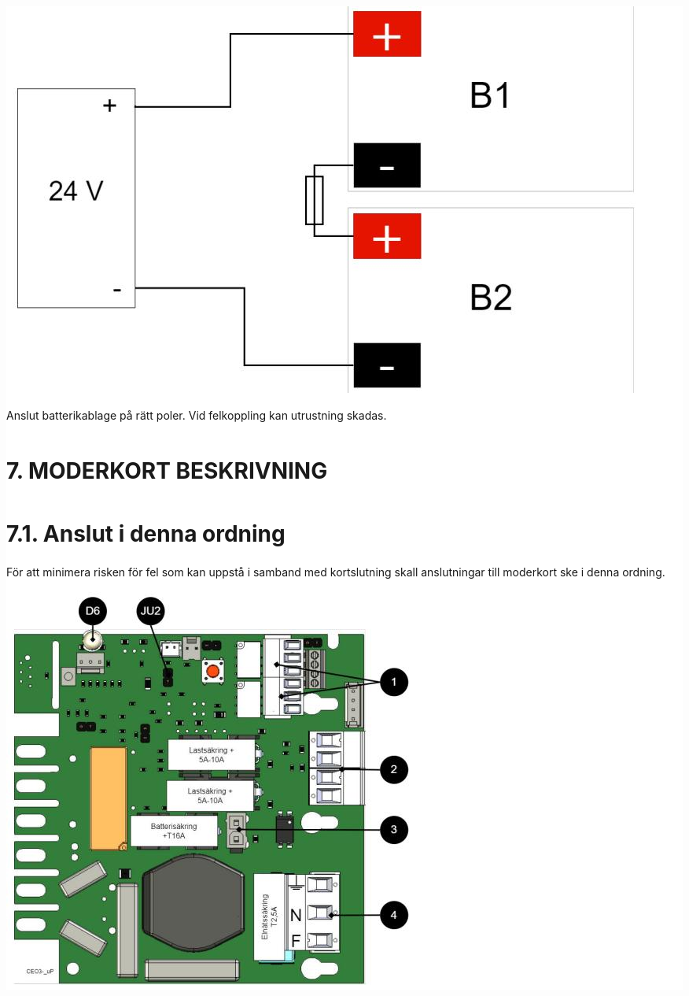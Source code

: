 ![](images/_page_7_Figure_7.jpeg)

Anslut batterikablage på rätt poler. Vid felkoppling kan utrustning skadas.

# 7. MODERKORT BESKRIVNING

# 7.1. Anslut i denna ordning

För att minimera risken för fel som kan uppstå i samband med kortslutning skall anslutningar till moderkort ske i denna ordning.

![](images/_page_8_Picture_1.jpeg)
